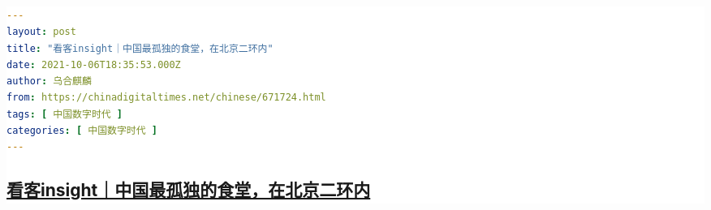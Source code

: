 ```yaml
---
layout: post
title: "看客insight｜中国最孤独的食堂，在北京二环内"
date: 2021-10-06T18:35:53.000Z
author: 乌合麒麟
from: https://chinadigitaltimes.net/chinese/671724.html
tags: [ 中国数字时代 ]
categories: [ 中国数字时代 ]
---
```


[看客insight｜中国最孤独的食堂，在北京二环内](https://chinadigitaltimes.net/chinese/671724.html)
------

<div>